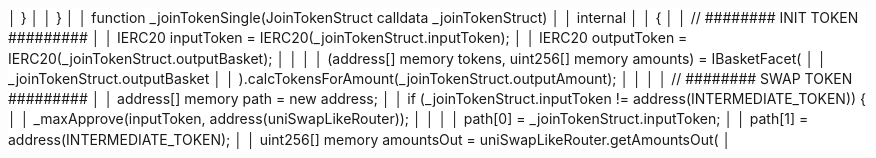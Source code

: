 │         }                                                                                                                                                                                                       │
│     }                                                                                                                                                                                                           │
│     function _joinTokenSingle(JoinTokenStruct calldata _joinTokenStruct)                                                                                                                                        │
│         internal                                                                                                                                                                                                │
│     {                                                                                                                                                                                                           │
│         // ######## INIT TOKEN #########                                                                                                                                                                        │
│         IERC20 inputToken = IERC20(_joinTokenStruct.inputToken);                                                                                                                                                │
│         IERC20 outputToken = IERC20(_joinTokenStruct.outputBasket);                                                                                                                                             │
│                                                                                                                                                                                                                 │
│         (address[] memory tokens, uint256[] memory amounts) = IBasketFacet(                                                                                                                                     │
│             _joinTokenStruct.outputBasket                                                                                                                                                                       │
│         ).calcTokensForAmount(_joinTokenStruct.outputAmount);                                                                                                                                                   │
│                                                                                                                                                                                                                 │
│         // ######## SWAP TOKEN #########                                                                                                                                                                        │
│         address[] memory path = new address[](2);                                                                                                                                                               │
│         if (_joinTokenStruct.inputToken != address(INTERMEDIATE_TOKEN)) {                                                                                                                                       │
│             _maxApprove(inputToken, address(uniSwapLikeRouter));                                                                                                                                                │
│                                                                                                                                                                                                                 │
│             path[0] = _joinTokenStruct.inputToken;                                                                                                                                                              │
│             path[1] = address(INTERMEDIATE_TOKEN);                                                                                                                                                              │
│             uint256[] memory amountsOut = uniSwapLikeRouter.getAmountsOut(                                                                                                                                      │